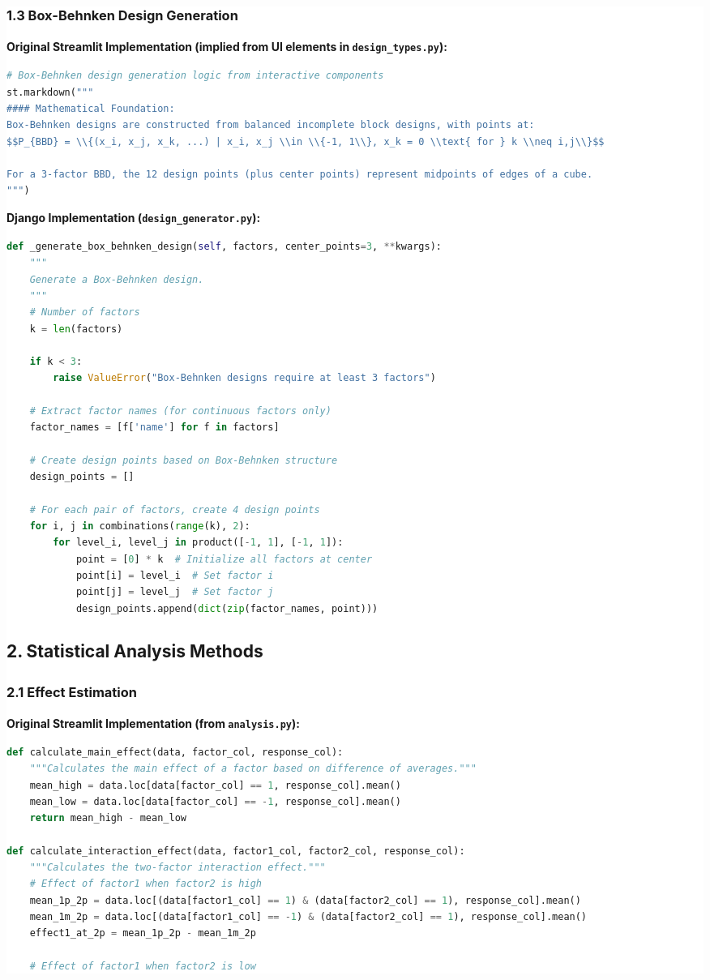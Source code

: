 ### 1.3 Box-Behnken Design Generation

**Original Streamlit Implementation (implied from UI elements in `design_types.py`):**
```python
# Box-Behnken design generation logic from interactive components
st.markdown("""
#### Mathematical Foundation:
Box-Behnken designs are constructed from balanced incomplete block designs, with points at:
$$P_{BBD} = \\{(x_i, x_j, x_k, ...) | x_i, x_j \\in \\{-1, 1\\}, x_k = 0 \\text{ for } k \\neq i,j\\}$$

For a 3-factor BBD, the 12 design points (plus center points) represent midpoints of edges of a cube.
""")
```

**Django Implementation (`design_generator.py`):**
```python
def _generate_box_behnken_design(self, factors, center_points=3, **kwargs):
    """
    Generate a Box-Behnken design.
    """
    # Number of factors
    k = len(factors)
    
    if k < 3:
        raise ValueError("Box-Behnken designs require at least 3 factors")
    
    # Extract factor names (for continuous factors only)
    factor_names = [f['name'] for f in factors]
    
    # Create design points based on Box-Behnken structure
    design_points = []
    
    # For each pair of factors, create 4 design points
    for i, j in combinations(range(k), 2):
        for level_i, level_j in product([-1, 1], [-1, 1]):
            point = [0] * k  # Initialize all factors at center
            point[i] = level_i  # Set factor i
            point[j] = level_j  # Set factor j
            design_points.append(dict(zip(factor_names, point)))
```

## 2. Statistical Analysis Methods

### 2.1 Effect Estimation

**Original Streamlit Implementation (from `analysis.py`):**
```python
def calculate_main_effect(data, factor_col, response_col):
    """Calculates the main effect of a factor based on difference of averages."""
    mean_high = data.loc[data[factor_col] == 1, response_col].mean()
    mean_low = data.loc[data[factor_col] == -1, response_col].mean()
    return mean_high - mean_low

def calculate_interaction_effect(data, factor1_col, factor2_col, response_col):
    """Calculates the two-factor interaction effect."""
    # Effect of factor1 when factor2 is high
    mean_1p_2p = data.loc[(data[factor1_col] == 1) & (data[factor2_col] == 1), response_col].mean()
    mean_1m_2p = data.loc[(data[factor1_col] == -1) & (data[factor2_col] == 1), response_col].mean()
    effect1_at_2p = mean_1p_2p - mean_1m_2p

    # Effect of factor1 when factor2 is low
```